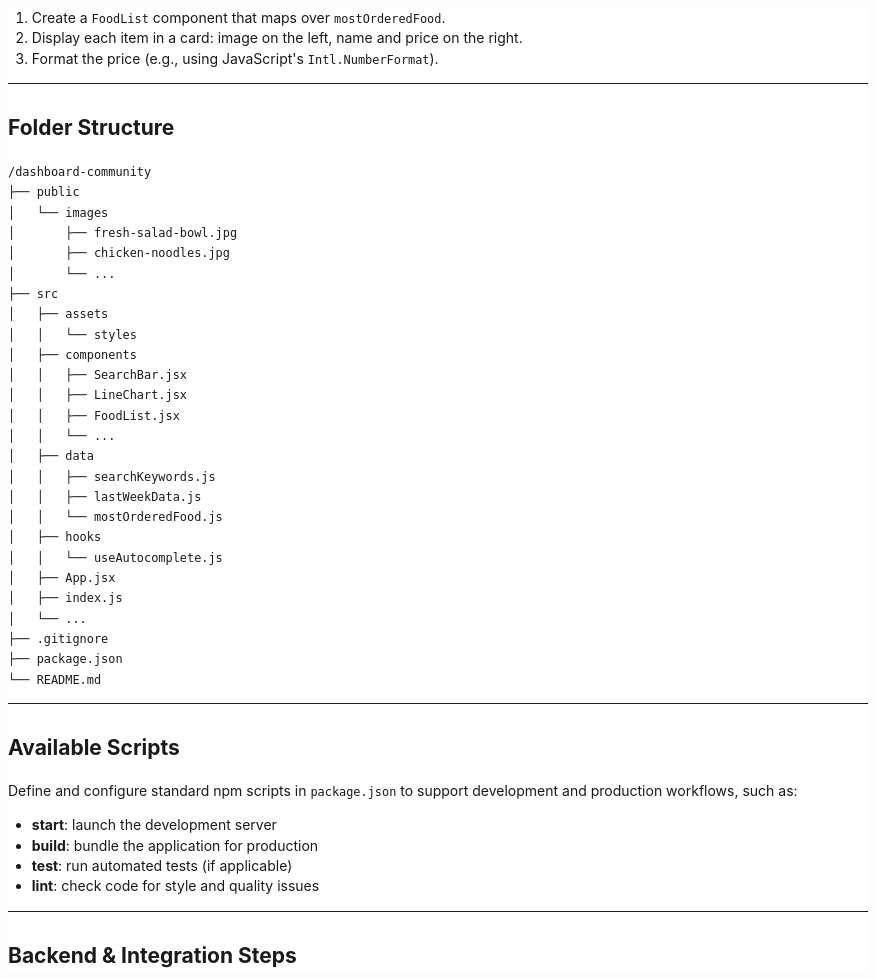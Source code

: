 1. Create a `FoodList` component that maps over `mostOrderedFood`.
2. Display each item in a card: image on the left, name and price on the right.
3. Format the price (e.g., using JavaScript's `Intl.NumberFormat`).

---

## Folder Structure

```
/dashboard-community
├── public
│   └── images
│       ├── fresh-salad-bowl.jpg
│       ├── chicken-noodles.jpg
│       └── ...
├── src
│   ├── assets
│   │   └── styles
│   ├── components
│   │   ├── SearchBar.jsx
│   │   ├── LineChart.jsx
│   │   ├── FoodList.jsx
│   │   └── ...
│   ├── data
│   │   ├── searchKeywords.js
│   │   ├── lastWeekData.js
│   │   └── mostOrderedFood.js
│   ├── hooks
│   │   └── useAutocomplete.js
│   ├── App.jsx
│   ├── index.js
│   └── ...
├── .gitignore
├── package.json
└── README.md
```

---

## Available Scripts

Define and configure standard npm scripts in `package.json` to support development and production workflows, such as:

* **start**: launch the development server
* **build**: bundle the application for production
* **test**: run automated tests (if applicable)
* **lint**: check code for style and quality issues

---

## Backend & Integration Steps
